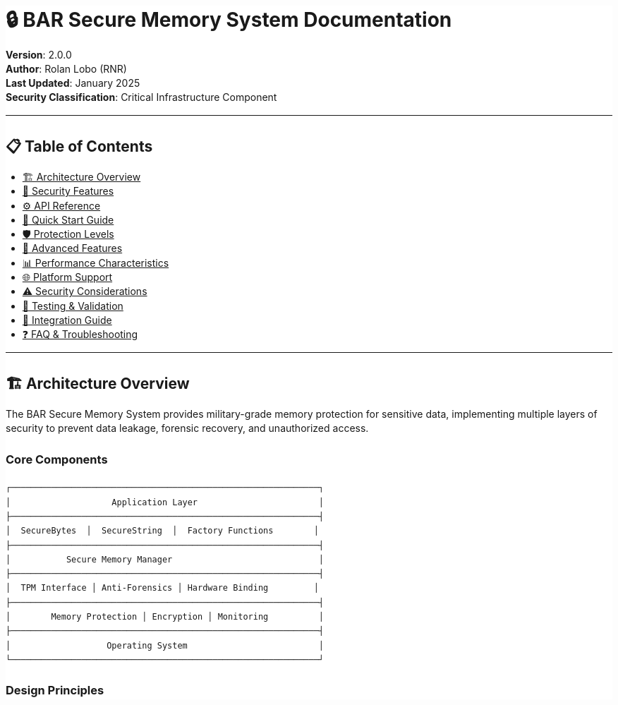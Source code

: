 # 🔒 BAR Secure Memory System Documentation

**Version**: 2.0.0  
**Author**: Rolan Lobo (RNR)  
**Last Updated**: January 2025  
**Security Classification**: Critical Infrastructure Component

---

## 📋 Table of Contents

- [🏗️ Architecture Overview](#-architecture-overview)
- [🔐 Security Features](#-security-features)
- [⚙️ API Reference](#-api-reference)
- [🚀 Quick Start Guide](#-quick-start-guide)
- [🛡️ Protection Levels](#-protection-levels)
- [🔧 Advanced Features](#-advanced-features)
- [📊 Performance Characteristics](#-performance-characteristics)
- [🌐 Platform Support](#-platform-support)
- [⚠️ Security Considerations](#-security-considerations)
- [🧪 Testing & Validation](#-testing--validation)
- [🔄 Integration Guide](#-integration-guide)
- [❓ FAQ & Troubleshooting](#-faq--troubleshooting)

---

## 🏗️ Architecture Overview

The BAR Secure Memory System provides military-grade memory protection for sensitive data, implementing multiple layers of security to prevent data leakage, forensic recovery, and unauthorized access.

### Core Components

```
┌─────────────────────────────────────────────────────────────┐
│                    Application Layer                        │
├─────────────────────────────────────────────────────────────┤
│  SecureBytes  │  SecureString  │  Factory Functions        │
├─────────────────────────────────────────────────────────────┤
│           Secure Memory Manager                             │
├─────────────────────────────────────────────────────────────┤
│  TPM Interface │ Anti-Forensics │ Hardware Binding         │
├─────────────────────────────────────────────────────────────┤
│        Memory Protection │ Encryption │ Monitoring          │
├─────────────────────────────────────────────────────────────┤
│                   Operating System                          │
└─────────────────────────────────────────────────────────────┘
```

### Design Principles
